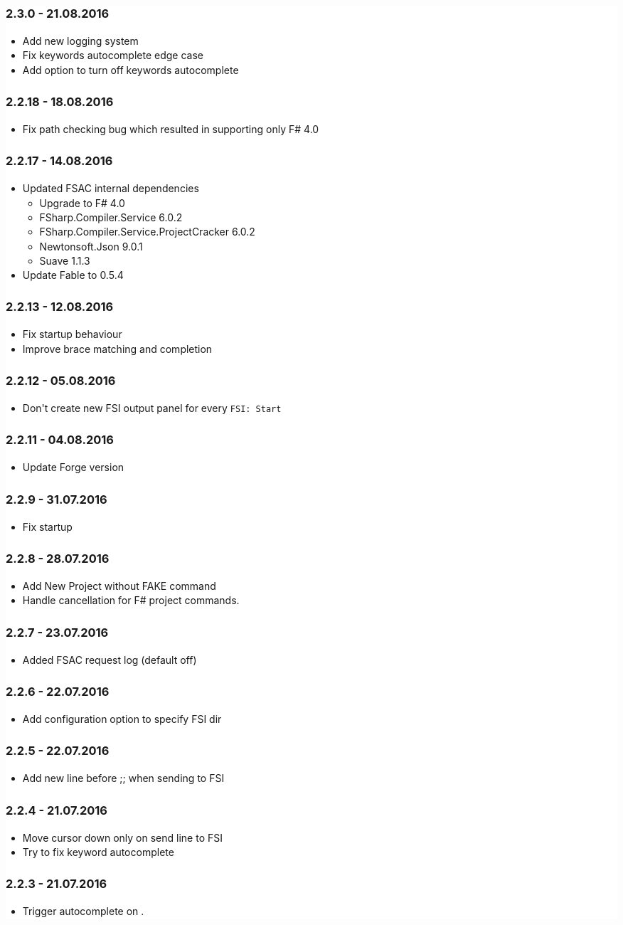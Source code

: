 ### 2.3.0 - 21.08.2016
* Add new logging system
* Fix keywords autocomplete edge case
* Add option to turn off keywords autocomplete

### 2.2.18 - 18.08.2016
* Fix path checking bug which resulted in supporting only F# 4.0

### 2.2.17 - 14.08.2016
* Updated FSAC internal dependencies
    - Upgrade to F# 4.0
    - FSharp.Compiler.Service 6.0.2
    - FSharp.Compiler.Service.ProjectCracker 6.0.2
    - Newtonsoft.Json 9.0.1
    - Suave 1.1.3
* Update Fable to 0.5.4

### 2.2.13 - 12.08.2016
* Fix startup behaviour
* Improve brace matching and completion

### 2.2.12 - 05.08.2016
* Don't create new FSI output panel for every `FSI: Start`

### 2.2.11 - 04.08.2016
* Update Forge version

### 2.2.9 - 31.07.2016
* Fix startup

### 2.2.8 - 28.07.2016
* Add New Project without FAKE command
* Handle cancellation for F# project commands.

### 2.2.7 - 23.07.2016
* Added FSAC request log (default off)

### 2.2.6 - 22.07.2016
* Add configuration option to specify FSI dir

### 2.2.5 - 22.07.2016
* Add new line before ;; when sending to FSI

### 2.2.4 - 21.07.2016
* Move cursor down only on send line to FSI
* Try to fix keyword autocomplete

### 2.2.3 - 21.07.2016
* Trigger autocomplete on .
